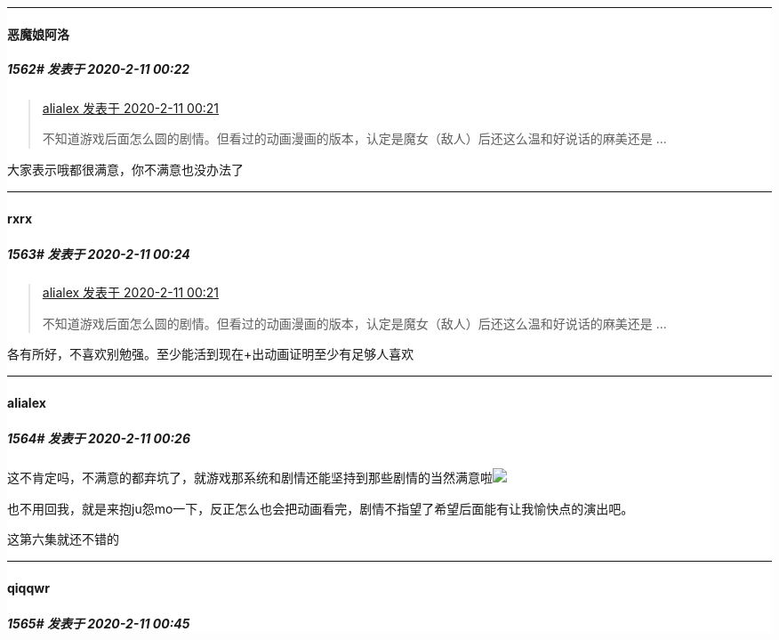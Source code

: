 

-----

####  恶魔娘阿洛  
##### 1562#       发表于 2020-2-11 00:22



<blockquote><a href="httphttps://bbs.saraba1st.com/2b/forum.php?mod=redirect&amp;goto=findpost&amp;pid=46383967&amp;ptid=1744761" target="_blank">alialex 发表于 2020-2-11 00:21</a>

不知道游戏后面怎么圆的剧情。但看过的动画漫画的版本，认定是魔女（敌人）后还这么温和好说话的麻美还是 ...</blockquote>
大家表示哦都很满意，你不满意也没办法了







-----

####  rxrx  
##### 1563#       发表于 2020-2-11 00:24



<blockquote><a href="httphttps://bbs.saraba1st.com/2b/forum.php?mod=redirect&amp;goto=findpost&amp;pid=46383967&amp;ptid=1744761" target="_blank">alialex 发表于 2020-2-11 00:21</a>

不知道游戏后面怎么圆的剧情。但看过的动画漫画的版本，认定是魔女（敌人）后还这么温和好说话的麻美还是 ...</blockquote>
各有所好，不喜欢别勉强。至少能活到现在+出动画证明至少有足够人喜欢







-----

####  alialex  
##### 1564#       发表于 2020-2-11 00:26




这不肯定吗，不满意的都弃坑了，就游戏那系统和剧情还能坚持到那些剧情的当然满意啦<img src="https://static.saraba1st.com/image/smiley/face2017/067.png" referrerpolicy="no-referrer">

也不用回我，就是来抱ju怨mo一下，反正怎么也会把动画看完，剧情不指望了希望后面能有让我愉快点的演出吧。

这第六集就还不错的







-----

####  qiqqwr  
##### 1565#       发表于 2020-2-11 00:45

